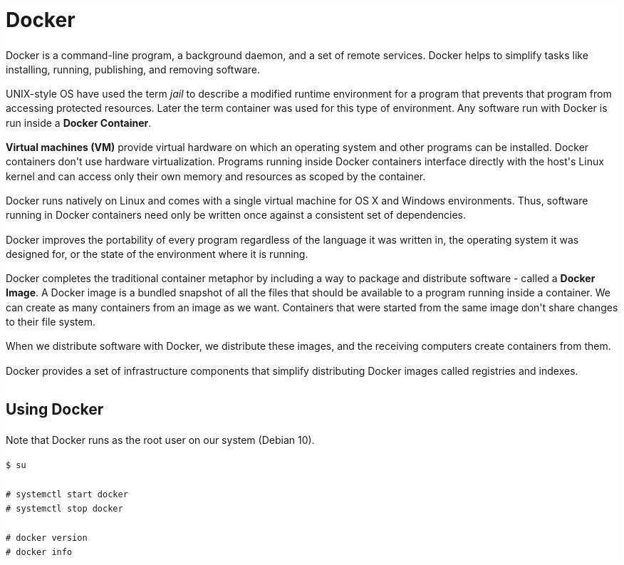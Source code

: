 # Docker 

Docker is a command-line program, a background daemon, and a set of remote services.
Docker helps to simplify tasks like installing, running, publishing, and removing software.

UNIX-style OS have used the term *jail* to describe a modified runtime environment for a program that prevents that 
program from accessing protected resources. Later the term container was used for this type of environment.
Any software run with Docker is run inside a **Docker Container**.

**Virtual machines (VM)** provide virtual hardware on which an operating system and other programs can be installed.
Docker containers don't use hardware virtualization. Programs running inside Docker containers interface directly with 
the host's Linux kernel and can access only their own memory and resources as scoped by the container.

Docker runs natively on Linux and comes with a single virtual machine for OS X and Windows environments. 
Thus, software running in Docker containers need only be written once against a consistent set of dependencies.

Docker improves the portability of every program regardless of the language it was written in, the operating system it 
was designed for, or the state of the environment where it is running.

Docker completes the traditional container metaphor by including a way to package and distribute software - called a 
**Docker Image**.
A Docker image is a bundled snapshot of all the files that should be available to a program running inside a container.
We can create as many containers from an image as we want.
Containers that were started from the same image don't share changes to their file system.

When we distribute software with Docker, we distribute these images, and the receiving computers create containers from them.

Docker provides a set of infrastructure components that simplify distributing Docker images called registries and indexes.

## Using Docker

Note that Docker runs as the root user on our system (Debian 10).
```
$ su

# systemctl start docker
# systemctl stop docker

# docker version
# docker info
```
